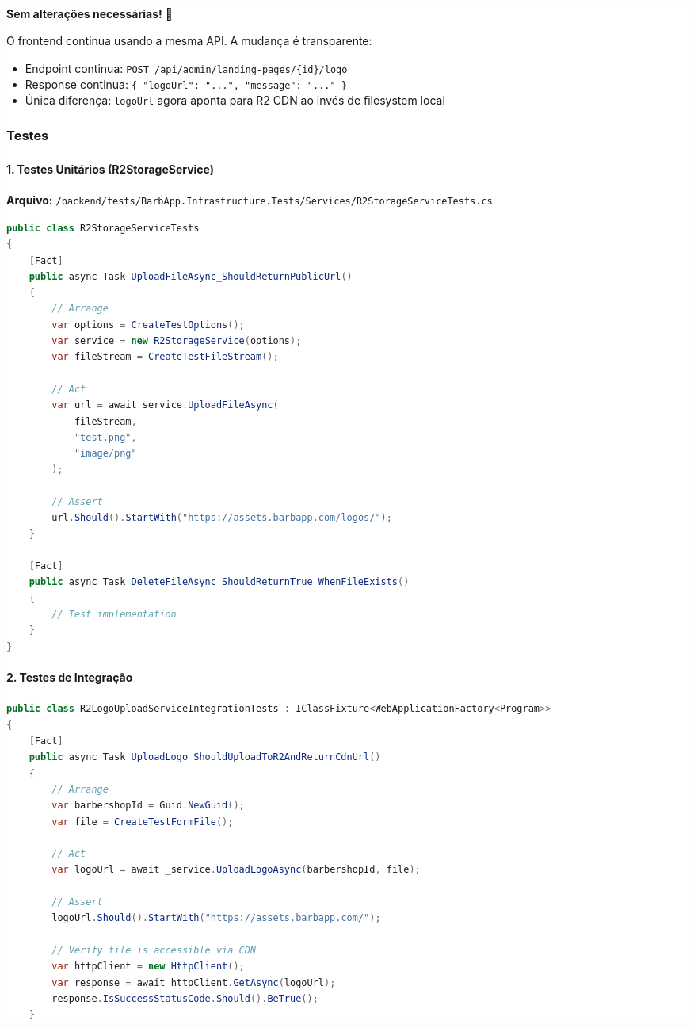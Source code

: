 **Sem alterações necessárias!** 🎉

O frontend continua usando a mesma API. A mudança é transparente:
- Endpoint continua: `POST /api/admin/landing-pages/{id}/logo`
- Response continua: `{ "logoUrl": "...", "message": "..." }`
- Única diferença: `logoUrl` agora aponta para R2 CDN ao invés de filesystem local

### Testes

#### 1. Testes Unitários (R2StorageService)

**Arquivo:** `/backend/tests/BarbApp.Infrastructure.Tests/Services/R2StorageServiceTests.cs`

```csharp
public class R2StorageServiceTests
{
    [Fact]
    public async Task UploadFileAsync_ShouldReturnPublicUrl()
    {
        // Arrange
        var options = CreateTestOptions();
        var service = new R2StorageService(options);
        var fileStream = CreateTestFileStream();
        
        // Act
        var url = await service.UploadFileAsync(
            fileStream, 
            "test.png", 
            "image/png"
        );
        
        // Assert
        url.Should().StartWith("https://assets.barbapp.com/logos/");
    }
    
    [Fact]
    public async Task DeleteFileAsync_ShouldReturnTrue_WhenFileExists()
    {
        // Test implementation
    }
}
```

#### 2. Testes de Integração

```csharp
public class R2LogoUploadServiceIntegrationTests : IClassFixture<WebApplicationFactory<Program>>
{
    [Fact]
    public async Task UploadLogo_ShouldUploadToR2AndReturnCdnUrl()
    {
        // Arrange
        var barbershopId = Guid.NewGuid();
        var file = CreateTestFormFile();
        
        // Act
        var logoUrl = await _service.UploadLogoAsync(barbershopId, file);
        
        // Assert
        logoUrl.Should().StartWith("https://assets.barbapp.com/");
        
        // Verify file is accessible via CDN
        var httpClient = new HttpClient();
        var response = await httpClient.GetAsync(logoUrl);
        response.IsSuccessStatusCode.Should().BeTrue();
    }
```